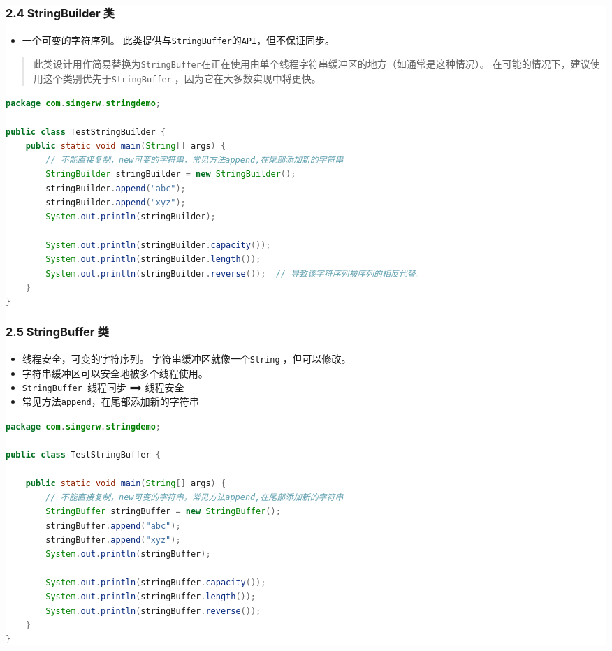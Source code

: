 

### 2.4 StringBuilder 类

* 一个可变的字符序列。 此类提供与`StringBuffer`的`API`，但不保证同步。 

> ​		此类设计用作简易替换为`StringBuffer`在正在使用由单个线程字符串缓冲区的地方（如通常是这种情况）。  在可能的情况下，建议使用这个类别优先于`StringBuffer` ，因为它在大多数实现中将更快。 

```java
package com.singerw.stringdemo;

public class TestStringBuilder {
    public static void main(String[] args) {
        // 不能直接复制，new可变的字符串，常见方法append,在尾部添加新的字符串
        StringBuilder stringBuilder = new StringBuilder();
        stringBuilder.append("abc");
        stringBuilder.append("xyz");
        System.out.println(stringBuilder);

        System.out.println(stringBuilder.capacity());
        System.out.println(stringBuilder.length());
        System.out.println(stringBuilder.reverse());  // 导致该字符序列被序列的相反代替。
    }
}

```



### 2.5 StringBuffer 类

* 线程安全，可变的字符序列。 字符串缓冲区就像一个`String` ，但可以修改。 
* 字符串缓冲区可以安全地被多个线程使用。
* `StringBuffer `线程同步 ==> 线程安全
* 常见方法`append`，在尾部添加新的字符串

```java
package com.singerw.stringdemo;

public class TestStringBuffer {

    public static void main(String[] args) {
        // 不能直接复制，new可变的字符串，常见方法append,在尾部添加新的字符串
        StringBuffer stringBuffer = new StringBuffer();
        stringBuffer.append("abc");
        stringBuffer.append("xyz");
        System.out.println(stringBuffer);

        System.out.println(stringBuffer.capacity());
        System.out.println(stringBuffer.length());
        System.out.println(stringBuffer.reverse());
    }
}
```
